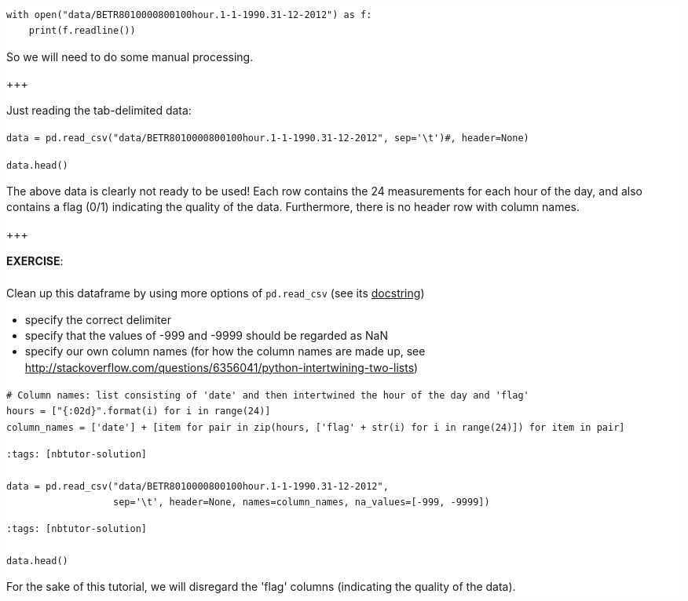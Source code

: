 ```{code-cell} ipython3
with open("data/BETR8010000800100hour.1-1-1990.31-12-2012") as f:
    print(f.readline())
```

So we will need to do some manual processing.

+++

Just reading the tab-delimited data:

```{code-cell} ipython3
data = pd.read_csv("data/BETR8010000800100hour.1-1-1990.31-12-2012", sep='\t')#, header=None)
```

```{code-cell} ipython3
data.head()
```

The above data is clearly not ready to be used! Each row contains the 24 measurements for each hour of the day, and also contains a flag (0/1) indicating the quality of the data. Furthermore, there is no header row with column names.

+++

<div class="alert alert-success">

<b>EXERCISE</b>: <br><br> Clean up this dataframe by using more options of `pd.read_csv` (see its [docstring](http://pandas.pydata.org/pandas-docs/stable/generated/pandas.read_csv.html))

 <ul>
  <li>specify the correct delimiter</li>
  <li>specify that the values of -999 and -9999 should be regarded as NaN</li>
  <li>specify our own column names (for how the column names are made up, see <a href="http://stackoverflow.com/questions/6356041/python-intertwining-two-lists">http://stackoverflow.com/questions/6356041/python-intertwining-two-lists</a>)
</ul>
</div>

```{code-cell} ipython3
# Column names: list consisting of 'date' and then intertwined the hour of the day and 'flag'
hours = ["{:02d}".format(i) for i in range(24)]
column_names = ['date'] + [item for pair in zip(hours, ['flag' + str(i) for i in range(24)]) for item in pair]
```

```{code-cell} ipython3
:tags: [nbtutor-solution]

data = pd.read_csv("data/BETR8010000800100hour.1-1-1990.31-12-2012",
                   sep='\t', header=None, names=column_names, na_values=[-999, -9999])
```

```{code-cell} ipython3
:tags: [nbtutor-solution]

data.head()
```

For the sake of this tutorial, we will disregard the 'flag' columns (indicating the quality of the data).
